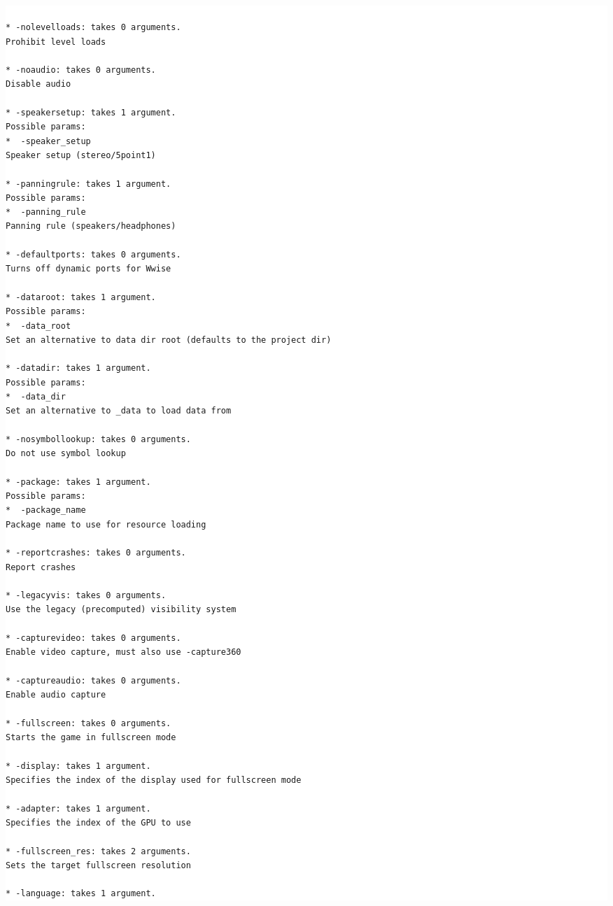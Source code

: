 ```

* -nolevelloads: takes 0 arguments.
Prohibit level loads

* -noaudio: takes 0 arguments.
Disable audio

* -speakersetup: takes 1 argument.
Possible params:
*  -speaker_setup
Speaker setup (stereo/5point1)

* -panningrule: takes 1 argument.
Possible params:
*  -panning_rule
Panning rule (speakers/headphones)

* -defaultports: takes 0 arguments.
Turns off dynamic ports for Wwise

* -dataroot: takes 1 argument.
Possible params:
*  -data_root
Set an alternative to data dir root (defaults to the project dir)

* -datadir: takes 1 argument.
Possible params:
*  -data_dir
Set an alternative to _data to load data from

* -nosymbollookup: takes 0 arguments.
Do not use symbol lookup

* -package: takes 1 argument.
Possible params:
*  -package_name
Package name to use for resource loading

* -reportcrashes: takes 0 arguments.
Report crashes

* -legacyvis: takes 0 arguments.
Use the legacy (precomputed) visibility system

* -capturevideo: takes 0 arguments.
Enable video capture, must also use -capture360

* -captureaudio: takes 0 arguments.
Enable audio capture

* -fullscreen: takes 0 arguments.
Starts the game in fullscreen mode

* -display: takes 1 argument.
Specifies the index of the display used for fullscreen mode

* -adapter: takes 1 argument.
Specifies the index of the GPU to use

* -fullscreen_res: takes 2 arguments.
Sets the target fullscreen resolution

* -language: takes 1 argument.
```
